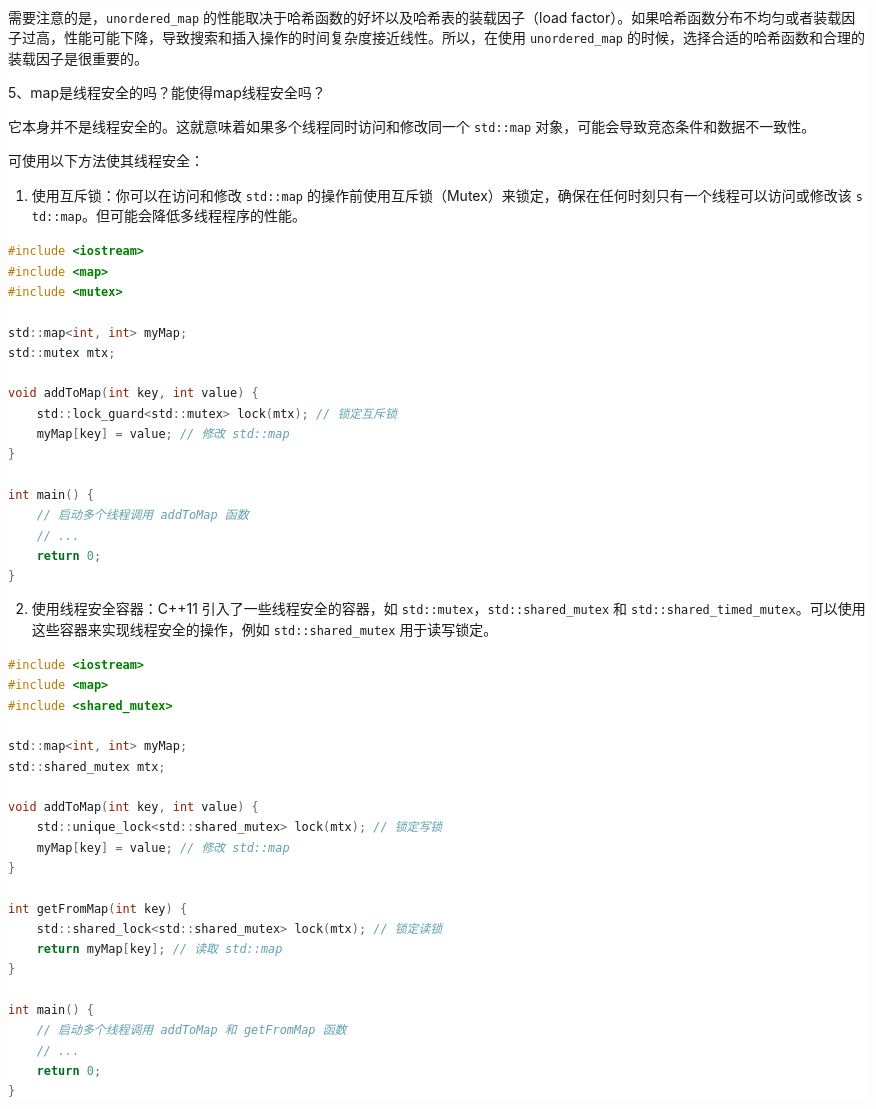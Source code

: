 需要注意的是，`unordered_map` 的性能取决于哈希函数的好坏以及哈希表的装载因子（load factor）。如果哈希函数分布不均匀或者装载因子过高，性能可能下降，导致搜索和插入操作的时间复杂度接近线性。所以，在使用 `unordered_map` 的时候，选择合适的哈希函数和合理的装载因子是很重要的。

5、map是线程安全的吗？能使得map线程安全吗？

它本身并不是线程安全的。这就意味着如果多个线程同时访问和修改同一个 `std::map` 对象，可能会导致竞态条件和数据不一致性。

可使用以下方法使其线程安全：

1. 使用互斥锁：你可以在访问和修改 `std::map` 的操作前使用互斥锁（Mutex）来锁定，确保在任何时刻只有一个线程可以访问或修改该 `std::map`。但可能会降低多线程程序的性能。

```C
#include <iostream>
#include <map>
#include <mutex>

std::map<int, int> myMap;
std::mutex mtx;

void addToMap(int key, int value) {
    std::lock_guard<std::mutex> lock(mtx); // 锁定互斥锁
    myMap[key] = value; // 修改 std::map
}

int main() {
    // 启动多个线程调用 addToMap 函数
    // ...
    return 0;
}
```

2. 使用线程安全容器：C++11 引入了一些线程安全的容器，如 `std::mutex`，`std::shared_mutex` 和 `std::shared_timed_mutex`。可以使用这些容器来实现线程安全的操作，例如 `std::shared_mutex` 用于读写锁定。

```C
#include <iostream>
#include <map>
#include <shared_mutex>

std::map<int, int> myMap;
std::shared_mutex mtx;

void addToMap(int key, int value) {
    std::unique_lock<std::shared_mutex> lock(mtx); // 锁定写锁
    myMap[key] = value; // 修改 std::map
}

int getFromMap(int key) {
    std::shared_lock<std::shared_mutex> lock(mtx); // 锁定读锁
    return myMap[key]; // 读取 std::map
}

int main() {
    // 启动多个线程调用 addToMap 和 getFromMap 函数
    // ...
    return 0;
}
```
